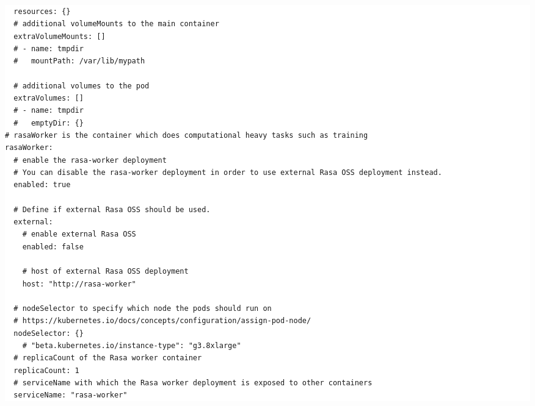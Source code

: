       resources: {}
      # additional volumeMounts to the main container
      extraVolumeMounts: []
      # - name: tmpdir
      #   mountPath: /var/lib/mypath

      # additional volumes to the pod
      extraVolumes: []
      # - name: tmpdir
      #   emptyDir: {}
    # rasaWorker is the container which does computational heavy tasks such as training
    rasaWorker:
      # enable the rasa-worker deployment
      # You can disable the rasa-worker deployment in order to use external Rasa OSS deployment instead.
      enabled: true

      # Define if external Rasa OSS should be used.
      external:
        # enable external Rasa OSS
        enabled: false

        # host of external Rasa OSS deployment
        host: "http://rasa-worker"

      # nodeSelector to specify which node the pods should run on
      # https://kubernetes.io/docs/concepts/configuration/assign-pod-node/
      nodeSelector: {}
        # "beta.kubernetes.io/instance-type": "g3.8xlarge"
      # replicaCount of the Rasa worker container
      replicaCount: 1
      # serviceName with which the Rasa worker deployment is exposed to other containers
      serviceName: "rasa-worker"